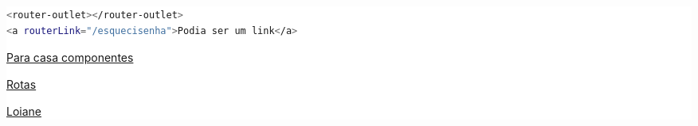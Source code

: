 ```bash
<router-outlet></router-outlet>
<a routerLink="/esquecisenha">Podia ser um link</a>
```

[Para casa componentes](https://www.notion.so/Para-casa-componentes-657ca78e438d42e2a58c89f1168062f6)

[Rotas](https://www.notion.so/Rotas-506a955e1c324d09928f85f49e8b940d)

[Loiane](https://www.notion.so/Loiane-5ea16e30efc5457e8e142d3ed8a27eed)
